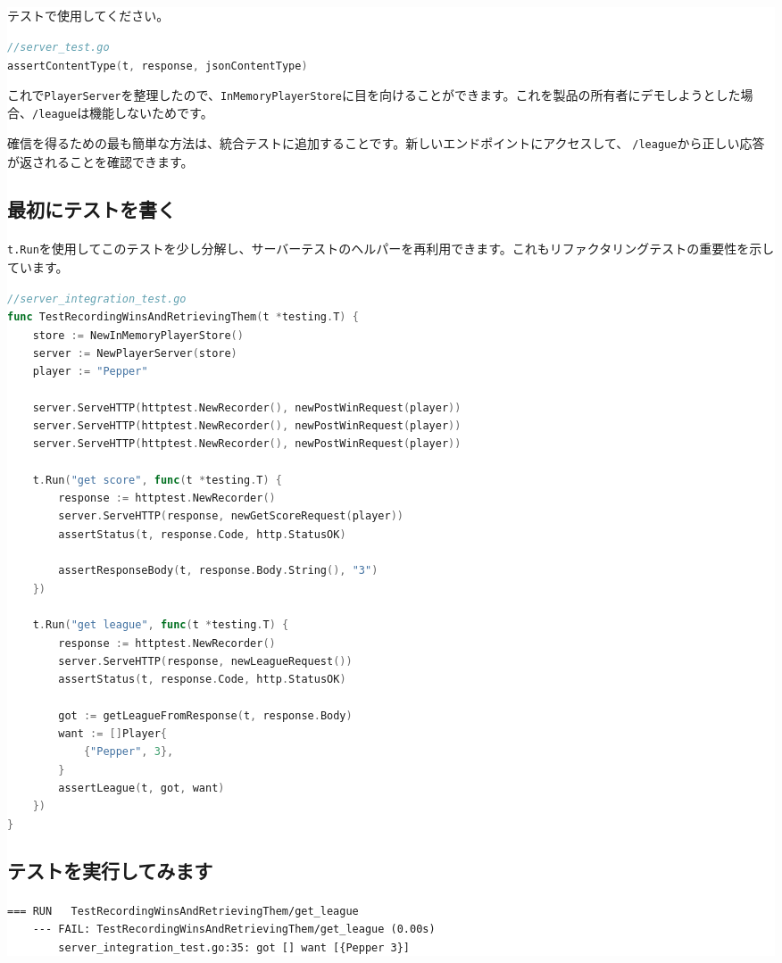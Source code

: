 テストで使用してください。

```go
//server_test.go
assertContentType(t, response, jsonContentType)
```

これで`PlayerServer`を整理したので、`InMemoryPlayerStore`に目を向けることができます。これを製品の所有者にデモしようとした場合、`/league`は機能しないためです。

確信を得るための最も簡単な方法は、統合テストに追加することです。新しいエンドポイントにアクセスして、 `/league`から正しい応答が返されることを確認できます。

## 最初にテストを書く

`t.Run`を使用してこのテストを少し分解し、サーバーテストのヘルパーを再利用できます。これもリファクタリングテストの重要性を示しています。

```go
//server_integration_test.go
func TestRecordingWinsAndRetrievingThem(t *testing.T) {
    store := NewInMemoryPlayerStore()
    server := NewPlayerServer(store)
    player := "Pepper"

    server.ServeHTTP(httptest.NewRecorder(), newPostWinRequest(player))
    server.ServeHTTP(httptest.NewRecorder(), newPostWinRequest(player))
    server.ServeHTTP(httptest.NewRecorder(), newPostWinRequest(player))

    t.Run("get score", func(t *testing.T) {
        response := httptest.NewRecorder()
        server.ServeHTTP(response, newGetScoreRequest(player))
        assertStatus(t, response.Code, http.StatusOK)

        assertResponseBody(t, response.Body.String(), "3")
    })

    t.Run("get league", func(t *testing.T) {
        response := httptest.NewRecorder()
        server.ServeHTTP(response, newLeagueRequest())
        assertStatus(t, response.Code, http.StatusOK)

        got := getLeagueFromResponse(t, response.Body)
        want := []Player{
            {"Pepper", 3},
        }
        assertLeague(t, got, want)
    })
}
```

## テストを実行してみます

```text
=== RUN   TestRecordingWinsAndRetrievingThem/get_league
    --- FAIL: TestRecordingWinsAndRetrievingThem/get_league (0.00s)
        server_integration_test.go:35: got [] want [{Pepper 3}]
```
